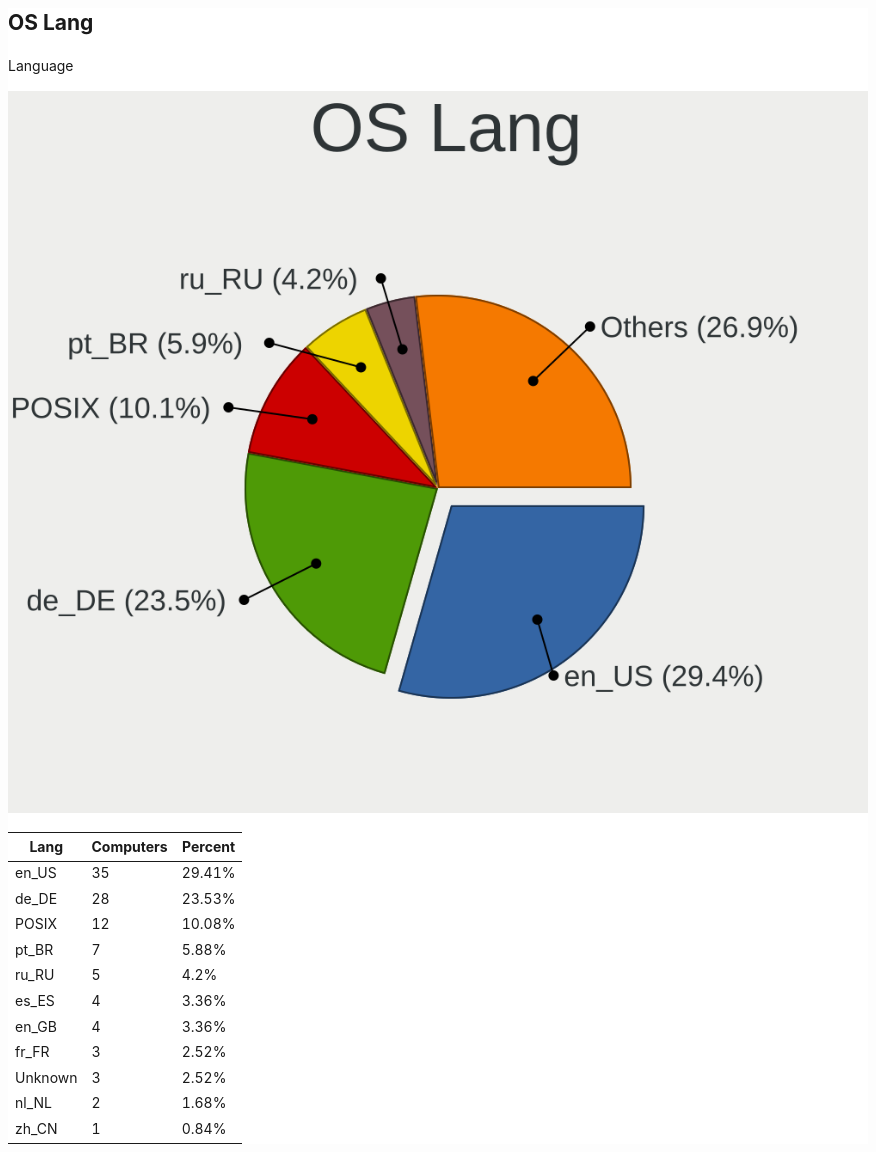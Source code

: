 OS Lang
-------

Language

![OS Lang](./images/pie_chart/os_lang.svg)


| Lang    | Computers | Percent |
|---------|-----------|---------|
| en_US   | 35        | 29.41%  |
| de_DE   | 28        | 23.53%  |
| POSIX   | 12        | 10.08%  |
| pt_BR   | 7         | 5.88%   |
| ru_RU   | 5         | 4.2%    |
| es_ES   | 4         | 3.36%   |
| en_GB   | 4         | 3.36%   |
| fr_FR   | 3         | 2.52%   |
| Unknown | 3         | 2.52%   |
| nl_NL   | 2         | 1.68%   |
| zh_CN   | 1         | 0.84%   |